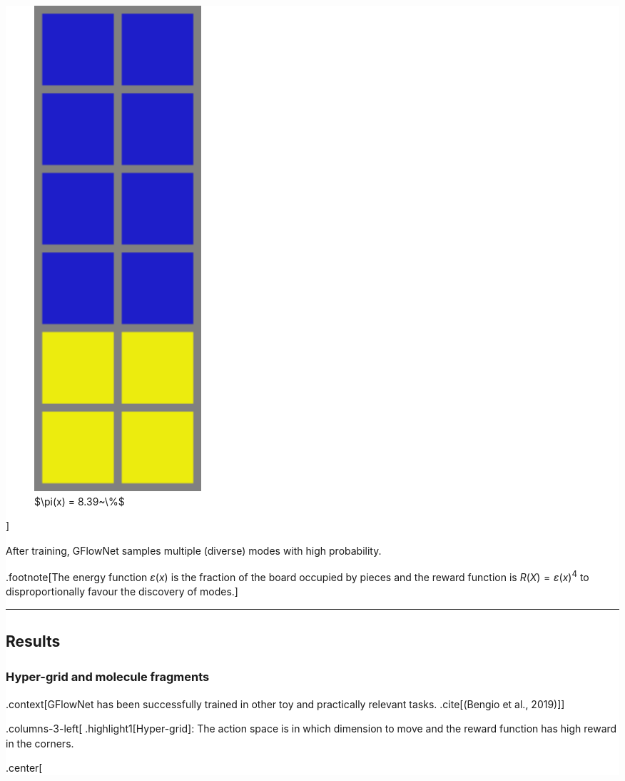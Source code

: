   <div style="flex: 20%;">
  <figure>
      <img src="../assets/images/slides/tetris/mode5.png" alt="Score 12/12" style="width: 30%">
    <figcaption>$\pi(x) = 8.39~\%$</figcaption>
  </figure>
  </div>
</div>
]

After training, GFlowNet samples multiple (diverse) modes with high probability.

.footnote[The energy function $\varepsilon(x)$ is the fraction of the board occupied by pieces and the reward function is $R(X) = \varepsilon(x)^4$ to disproportionally favour the discovery of modes.]

---

## Results
### Hyper-grid and molecule fragments

.context[GFlowNet has been successfully trained in other toy and practically relevant tasks. .cite[(Bengio et al., 2019)]]

.columns-3-left[
.highlight1[Hyper-grid]: The action space is in which dimension to move and the reward function has high reward in the corners.

.center[